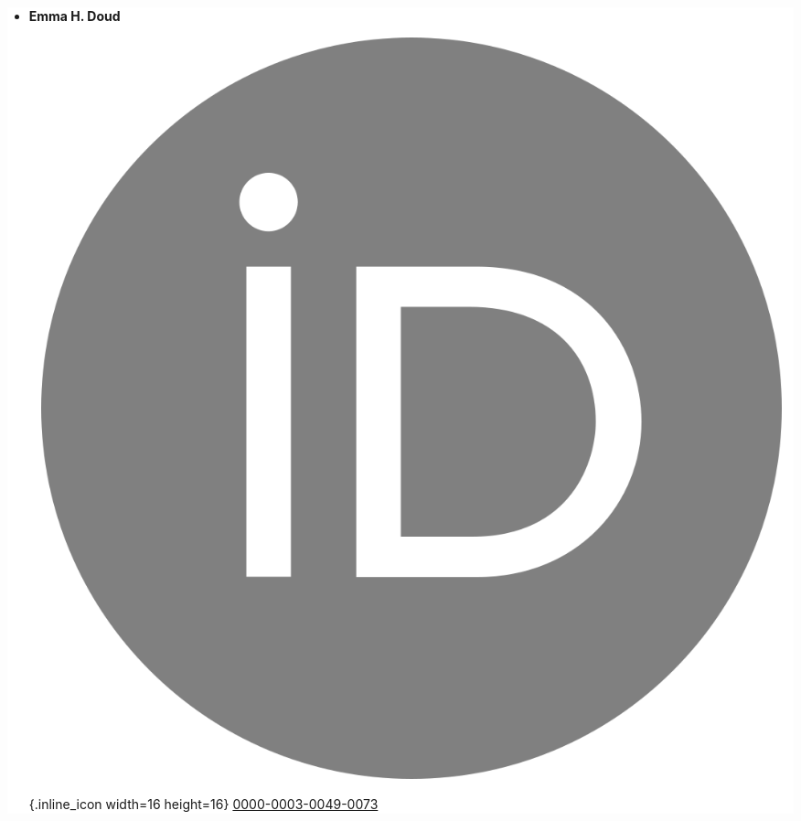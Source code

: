 + **Emma H. Doud**
  <br>
    ![ORCID icon](images/orcid.svg){.inline_icon width=16 height=16}
    [0000-0003-0049-0073](https://orcid.org/0000-0003-0049-0073)